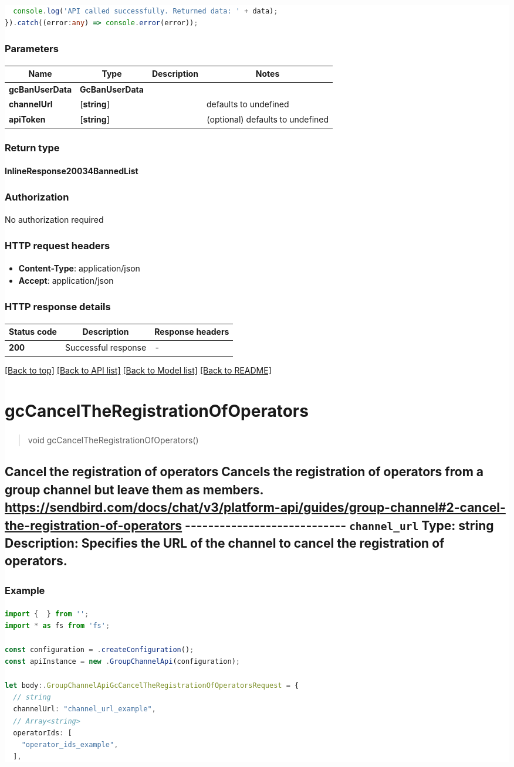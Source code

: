 ```typescript
  console.log('API called successfully. Returned data: ' + data);
}).catch((error:any) => console.error(error));
```


### Parameters

Name | Type | Description  | Notes
------------- | ------------- | ------------- | -------------
 **gcBanUserData** | **GcBanUserData**|  |
 **channelUrl** | [**string**] |  | defaults to undefined
 **apiToken** | [**string**] |  | (optional) defaults to undefined


### Return type

**InlineResponse20034BannedList**

### Authorization

No authorization required

### HTTP request headers

 - **Content-Type**: application/json
 - **Accept**: application/json


### HTTP response details
| Status code | Description | Response headers |
|-------------|-------------|------------------|
**200** | Successful response |  -  |

[[Back to top]](#) [[Back to API list]](README.md#documentation-for-api-endpoints) [[Back to Model list]](README.md#documentation-for-models) [[Back to README]](README.md)

# **gcCancelTheRegistrationOfOperators**
> void gcCancelTheRegistrationOfOperators()

## Cancel the registration of operators  Cancels the registration of operators from a group channel but leave them as members.  https://sendbird.com/docs/chat/v3/platform-api/guides/group-channel#2-cancel-the-registration-of-operators ----------------------------   `channel_url`      Type: string      Description: Specifies the URL of the channel to cancel the registration of operators.

### Example


```typescript
import {  } from '';
import * as fs from 'fs';

const configuration = .createConfiguration();
const apiInstance = new .GroupChannelApi(configuration);

let body:.GroupChannelApiGcCancelTheRegistrationOfOperatorsRequest = {
  // string
  channelUrl: "channel_url_example",
  // Array<string>
  operatorIds: [
    "operator_ids_example",
  ],
```